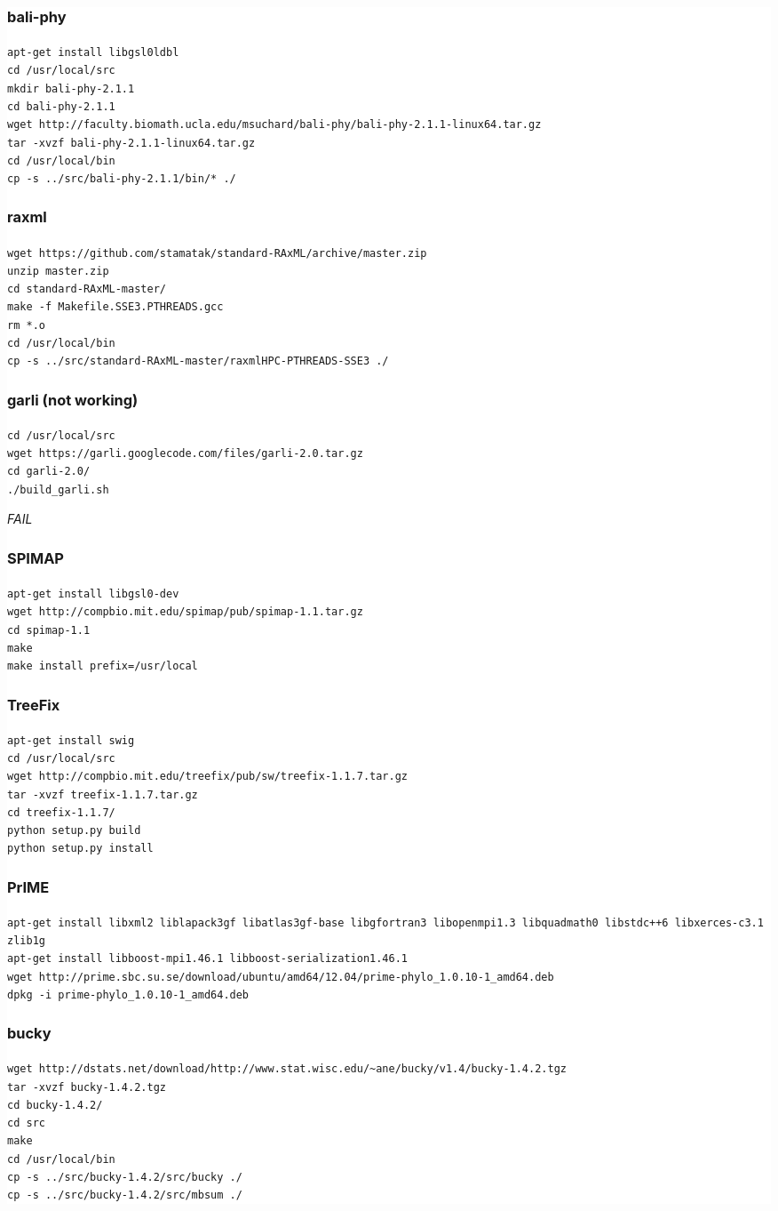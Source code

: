 ### bali-phy
    apt-get install libgsl0ldbl
    cd /usr/local/src
    mkdir bali-phy-2.1.1
    cd bali-phy-2.1.1
    wget http://faculty.biomath.ucla.edu/msuchard/bali-phy/bali-phy-2.1.1-linux64.tar.gz
    tar -xvzf bali-phy-2.1.1-linux64.tar.gz
    cd /usr/local/bin
    cp -s ../src/bali-phy-2.1.1/bin/* ./

### raxml
    wget https://github.com/stamatak/standard-RAxML/archive/master.zip
    unzip master.zip
    cd standard-RAxML-master/
    make -f Makefile.SSE3.PTHREADS.gcc
    rm *.o
    cd /usr/local/bin
    cp -s ../src/standard-RAxML-master/raxmlHPC-PTHREADS-SSE3 ./

### garli (not working)
    cd /usr/local/src
    wget https://garli.googlecode.com/files/garli-2.0.tar.gz
    cd garli-2.0/
    ./build_garli.sh
 *FAIL*

### SPIMAP
    apt-get install libgsl0-dev
    wget http://compbio.mit.edu/spimap/pub/spimap-1.1.tar.gz
    cd spimap-1.1
    make
    make install prefix=/usr/local

### TreeFix
    apt-get install swig
    cd /usr/local/src
    wget http://compbio.mit.edu/treefix/pub/sw/treefix-1.1.7.tar.gz
    tar -xvzf treefix-1.1.7.tar.gz
    cd treefix-1.1.7/
    python setup.py build
    python setup.py install

### PrIME
    apt-get install libxml2 liblapack3gf libatlas3gf-base libgfortran3 libopenmpi1.3 libquadmath0 libstdc++6 libxerces-c3.1 zlib1g
    apt-get install libboost-mpi1.46.1 libboost-serialization1.46.1
    wget http://prime.sbc.su.se/download/ubuntu/amd64/12.04/prime-phylo_1.0.10-1_amd64.deb
    dpkg -i prime-phylo_1.0.10-1_amd64.deb

### bucky
    wget http://dstats.net/download/http://www.stat.wisc.edu/~ane/bucky/v1.4/bucky-1.4.2.tgz
    tar -xvzf bucky-1.4.2.tgz
    cd bucky-1.4.2/
    cd src
    make
    cd /usr/local/bin
    cp -s ../src/bucky-1.4.2/src/bucky ./
    cp -s ../src/bucky-1.4.2/src/mbsum ./
